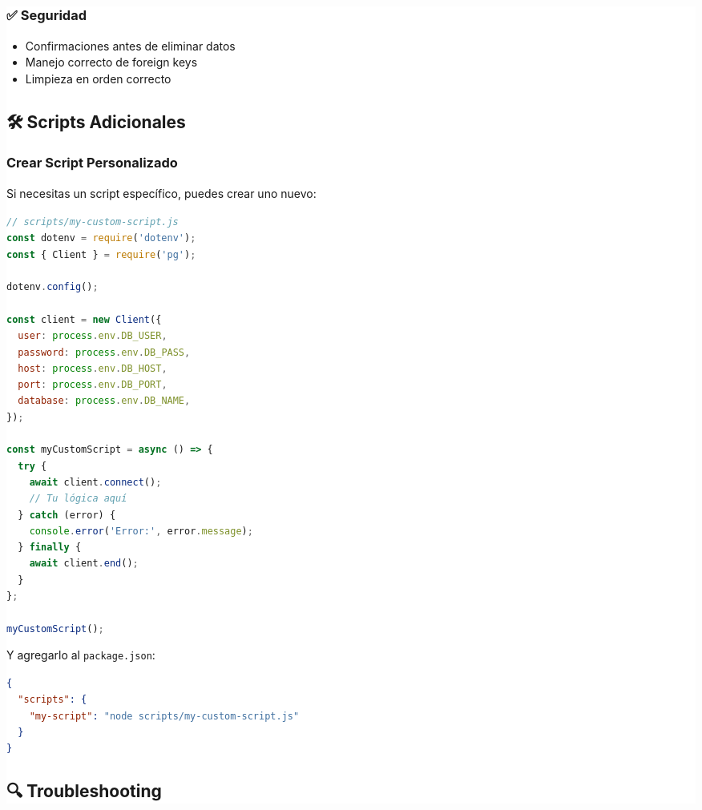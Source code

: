 ### ✅ **Seguridad**

- Confirmaciones antes de eliminar datos
- Manejo correcto de foreign keys
- Limpieza en orden correcto

## 🛠️ Scripts Adicionales

### Crear Script Personalizado

Si necesitas un script específico, puedes crear uno nuevo:

```javascript
// scripts/my-custom-script.js
const dotenv = require('dotenv');
const { Client } = require('pg');

dotenv.config();

const client = new Client({
  user: process.env.DB_USER,
  password: process.env.DB_PASS,
  host: process.env.DB_HOST,
  port: process.env.DB_PORT,
  database: process.env.DB_NAME,
});

const myCustomScript = async () => {
  try {
    await client.connect();
    // Tu lógica aquí
  } catch (error) {
    console.error('Error:', error.message);
  } finally {
    await client.end();
  }
};

myCustomScript();
```

Y agregarlo al `package.json`:

```json
{
  "scripts": {
    "my-script": "node scripts/my-custom-script.js"
  }
}
```

## 🔍 Troubleshooting
